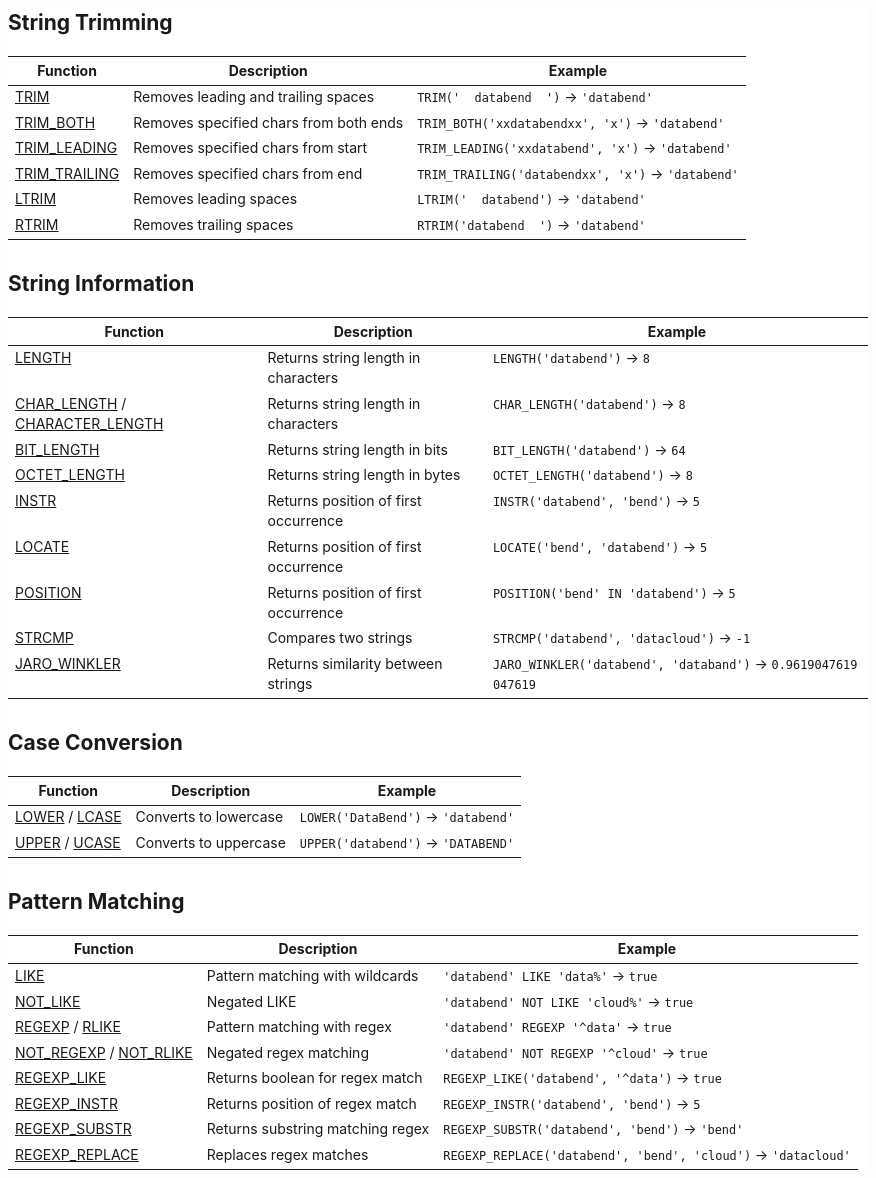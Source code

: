 ## String Trimming

| Function | Description | Example |
|----------|-------------|---------|
| [TRIM](trim.md) | Removes leading and trailing spaces | `TRIM('  databend  ')` → `'databend'` |
| [TRIM_BOTH](trim-both.md) | Removes specified chars from both ends | `TRIM_BOTH('xxdatabendxx', 'x')` → `'databend'` |
| [TRIM_LEADING](trim-leading.md) | Removes specified chars from start | `TRIM_LEADING('xxdatabend', 'x')` → `'databend'` |
| [TRIM_TRAILING](trim-trailing.md) | Removes specified chars from end | `TRIM_TRAILING('databendxx', 'x')` → `'databend'` |
| [LTRIM](ltrim.md) | Removes leading spaces | `LTRIM('  databend')` → `'databend'` |
| [RTRIM](rtrim.md) | Removes trailing spaces | `RTRIM('databend  ')` → `'databend'` |

## String Information

| Function | Description | Example |
|----------|-------------|---------|
| [LENGTH](length.md) | Returns string length in characters | `LENGTH('databend')` → `8` |
| [CHAR_LENGTH](char-length.md) / [CHARACTER_LENGTH](character-length.md) | Returns string length in characters | `CHAR_LENGTH('databend')` → `8` |
| [BIT_LENGTH](bit-length.md) | Returns string length in bits | `BIT_LENGTH('databend')` → `64` |
| [OCTET_LENGTH](octet-length.md) | Returns string length in bytes | `OCTET_LENGTH('databend')` → `8` |
| [INSTR](instr.md) | Returns position of first occurrence | `INSTR('databend', 'bend')` → `5` |
| [LOCATE](locate.md) | Returns position of first occurrence | `LOCATE('bend', 'databend')` → `5` |
| [POSITION](position.md) | Returns position of first occurrence | `POSITION('bend' IN 'databend')` → `5` |
| [STRCMP](strcmp.md) | Compares two strings | `STRCMP('databend', 'datacloud')` → `-1` |
| [JARO_WINKLER](jaro-winkler.md) | Returns similarity between strings | `JARO_WINKLER('databend', 'databand')` → `0.9619047619047619` |

## Case Conversion

| Function | Description | Example |
|----------|-------------|---------|
| [LOWER](lower.md) / [LCASE](lcase.md) | Converts to lowercase | `LOWER('DataBend')` → `'databend'` |
| [UPPER](upper.md) / [UCASE](ucase.md) | Converts to uppercase | `UPPER('databend')` → `'DATABEND'` |

## Pattern Matching

| Function | Description | Example |
|----------|-------------|---------|
| [LIKE](like.md) | Pattern matching with wildcards | `'databend' LIKE 'data%'` → `true` |
| [NOT_LIKE](not-like.md) | Negated LIKE | `'databend' NOT LIKE 'cloud%'` → `true` |
| [REGEXP](regexp.md) / [RLIKE](rlike.md) | Pattern matching with regex | `'databend' REGEXP '^data'` → `true` |
| [NOT_REGEXP](not-regexp.md) / [NOT_RLIKE](not-rlike.md) | Negated regex matching | `'databend' NOT REGEXP '^cloud'` → `true` |
| [REGEXP_LIKE](regexp-like.md) | Returns boolean for regex match | `REGEXP_LIKE('databend', '^data')` → `true` |
| [REGEXP_INSTR](regexp-instr.md) | Returns position of regex match | `REGEXP_INSTR('databend', 'bend')` → `5` |
| [REGEXP_SUBSTR](regexp-substr.md) | Returns substring matching regex | `REGEXP_SUBSTR('databend', 'bend')` → `'bend'` |
| [REGEXP_REPLACE](regexp-replace.md) | Replaces regex matches | `REGEXP_REPLACE('databend', 'bend', 'cloud')` → `'datacloud'` |